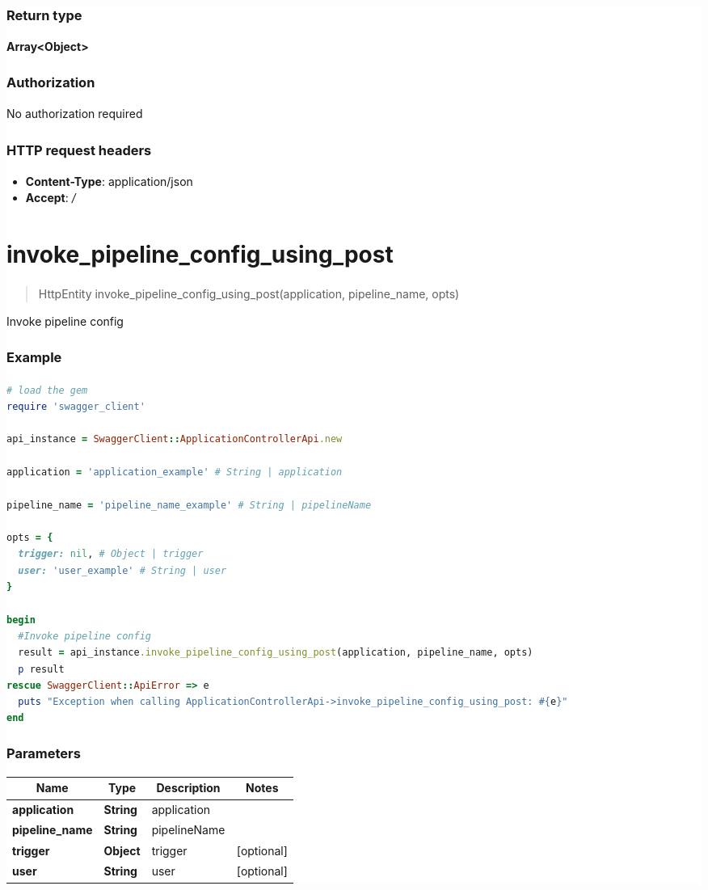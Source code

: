 ### Return type

**Array&lt;Object&gt;**

### Authorization

No authorization required

### HTTP request headers

 - **Content-Type**: application/json
 - **Accept**: */*



# **invoke_pipeline_config_using_post**
> HttpEntity invoke_pipeline_config_using_post(application, pipeline_name, opts)

Invoke pipeline config

### Example
```ruby
# load the gem
require 'swagger_client'

api_instance = SwaggerClient::ApplicationControllerApi.new

application = 'application_example' # String | application

pipeline_name = 'pipeline_name_example' # String | pipelineName

opts = { 
  trigger: nil, # Object | trigger
  user: 'user_example' # String | user
}

begin
  #Invoke pipeline config
  result = api_instance.invoke_pipeline_config_using_post(application, pipeline_name, opts)
  p result
rescue SwaggerClient::ApiError => e
  puts "Exception when calling ApplicationControllerApi->invoke_pipeline_config_using_post: #{e}"
end
```

### Parameters

Name | Type | Description  | Notes
------------- | ------------- | ------------- | -------------
 **application** | **String**| application | 
 **pipeline_name** | **String**| pipelineName | 
 **trigger** | **Object**| trigger | [optional] 
 **user** | **String**| user | [optional] 
